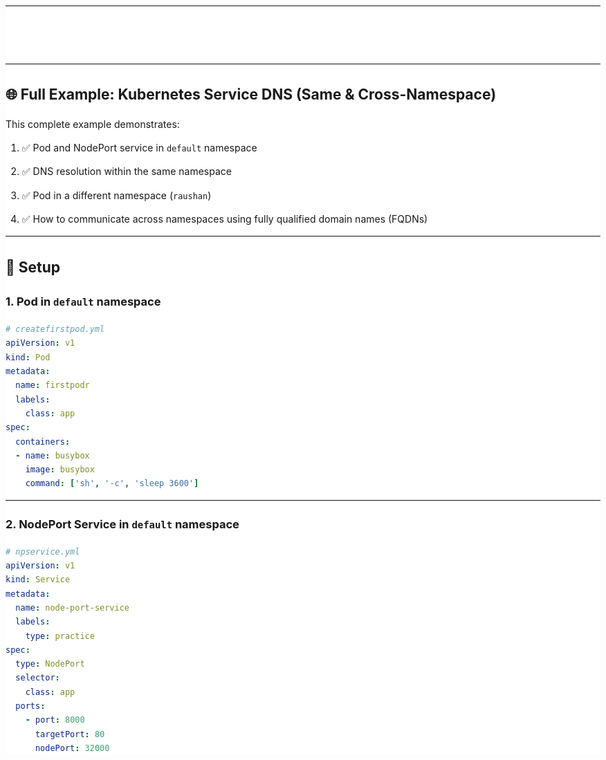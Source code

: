 * * *

&nbsp;

&nbsp;

* * *

## 🌐 Full Example: Kubernetes Service DNS (Same & Cross-Namespace)

This complete example demonstrates:

1.  ✅ Pod and NodePort service in `default` namespace
    
2.  ✅ DNS resolution within the same namespace
    
3.  ✅ Pod in a different namespace (`raushan`)
    
4.  ✅ How to communicate across namespaces using fully qualified domain names (FQDNs)
    

* * *

## 🔧 Setup

### **1\. Pod in `default` namespace**

```yaml
# createfirstpod.yml
apiVersion: v1
kind: Pod
metadata:
  name: firstpodr
  labels:
    class: app
spec:
  containers:
  - name: busybox
    image: busybox
    command: ['sh', '-c', 'sleep 3600']
```

* * *

### **2\. NodePort Service in `default` namespace**

```yaml
# npservice.yml
apiVersion: v1
kind: Service
metadata:
  name: node-port-service
  labels:
    type: practice
spec:
  type: NodePort
  selector:
    class: app
  ports:
    - port: 8000
      targetPort: 80
      nodePort: 32000
```
